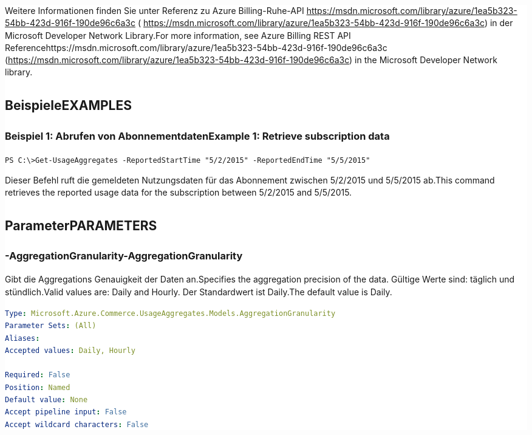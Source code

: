 <span data-ttu-id="8a607-111">Weitere Informationen finden Sie unter Referenz zu Azure Billing-Ruhe-API https://msdn.microsoft.com/library/azure/1ea5b323-54bb-423d-916f-190de96c6a3c ( https://msdn.microsoft.com/library/azure/1ea5b323-54bb-423d-916f-190de96c6a3c) in der Microsoft Developer Network Library.</span><span class="sxs-lookup"><span data-stu-id="8a607-111">For more information, see Azure Billing REST API Referencehttps://msdn.microsoft.com/library/azure/1ea5b323-54bb-423d-916f-190de96c6a3c (https://msdn.microsoft.com/library/azure/1ea5b323-54bb-423d-916f-190de96c6a3c) in the Microsoft Developer Network library.</span></span>

## <span data-ttu-id="8a607-112">Beispiele</span><span class="sxs-lookup"><span data-stu-id="8a607-112">EXAMPLES</span></span>

### <span data-ttu-id="8a607-113">Beispiel 1: Abrufen von Abonnementdaten</span><span class="sxs-lookup"><span data-stu-id="8a607-113">Example 1: Retrieve subscription data</span></span>
```
PS C:\>Get-UsageAggregates -ReportedStartTime "5/2/2015" -ReportedEndTime "5/5/2015"
```

<span data-ttu-id="8a607-114">Dieser Befehl ruft die gemeldeten Nutzungsdaten für das Abonnement zwischen 5/2/2015 und 5/5/2015 ab.</span><span class="sxs-lookup"><span data-stu-id="8a607-114">This command retrieves the reported usage data for the subscription between 5/2/2015 and 5/5/2015.</span></span>

## <span data-ttu-id="8a607-115">Parameter</span><span class="sxs-lookup"><span data-stu-id="8a607-115">PARAMETERS</span></span>

### <span data-ttu-id="8a607-116">-AggregationGranularity</span><span class="sxs-lookup"><span data-stu-id="8a607-116">-AggregationGranularity</span></span>
<span data-ttu-id="8a607-117">Gibt die Aggregations Genauigkeit der Daten an.</span><span class="sxs-lookup"><span data-stu-id="8a607-117">Specifies the aggregation precision of the data.</span></span>
<span data-ttu-id="8a607-118">Gültige Werte sind: täglich und stündlich.</span><span class="sxs-lookup"><span data-stu-id="8a607-118">Valid values are: Daily and Hourly.</span></span>
<span data-ttu-id="8a607-119">Der Standardwert ist Daily.</span><span class="sxs-lookup"><span data-stu-id="8a607-119">The default value is Daily.</span></span>

```yaml
Type: Microsoft.Azure.Commerce.UsageAggregates.Models.AggregationGranularity
Parameter Sets: (All)
Aliases:
Accepted values: Daily, Hourly

Required: False
Position: Named
Default value: None
Accept pipeline input: False
Accept wildcard characters: False
```
